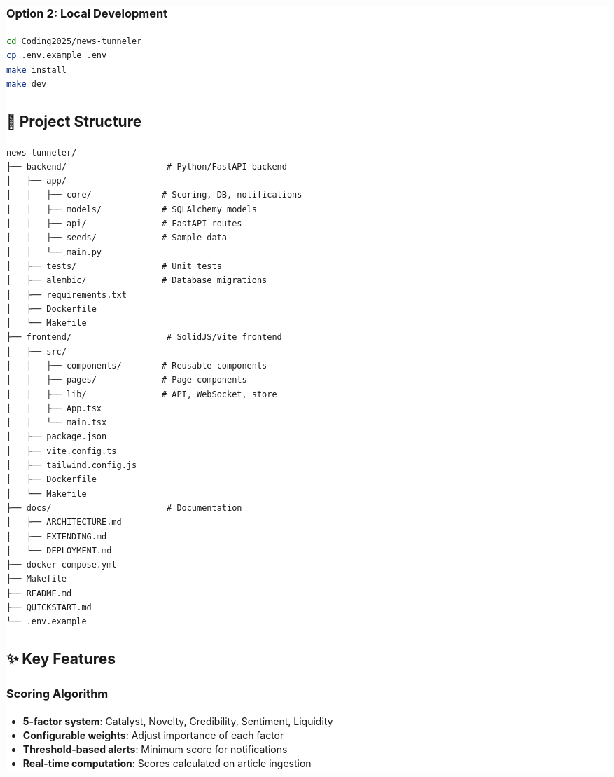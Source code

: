 ### Option 2: Local Development
```bash
cd Coding2025/news-tunneler
cp .env.example .env
make install
make dev
```

## 📁 Project Structure

```
news-tunneler/
├── backend/                    # Python/FastAPI backend
│   ├── app/
│   │   ├── core/              # Scoring, DB, notifications
│   │   ├── models/            # SQLAlchemy models
│   │   ├── api/               # FastAPI routes
│   │   ├── seeds/             # Sample data
│   │   └── main.py
│   ├── tests/                 # Unit tests
│   ├── alembic/               # Database migrations
│   ├── requirements.txt
│   ├── Dockerfile
│   └── Makefile
├── frontend/                   # SolidJS/Vite frontend
│   ├── src/
│   │   ├── components/        # Reusable components
│   │   ├── pages/             # Page components
│   │   ├── lib/               # API, WebSocket, store
│   │   ├── App.tsx
│   │   └── main.tsx
│   ├── package.json
│   ├── vite.config.ts
│   ├── tailwind.config.js
│   ├── Dockerfile
│   └── Makefile
├── docs/                       # Documentation
│   ├── ARCHITECTURE.md
│   ├── EXTENDING.md
│   └── DEPLOYMENT.md
├── docker-compose.yml
├── Makefile
├── README.md
├── QUICKSTART.md
└── .env.example
```

## ✨ Key Features

### Scoring Algorithm
- **5-factor system**: Catalyst, Novelty, Credibility, Sentiment, Liquidity
- **Configurable weights**: Adjust importance of each factor
- **Threshold-based alerts**: Minimum score for notifications
- **Real-time computation**: Scores calculated on article ingestion
